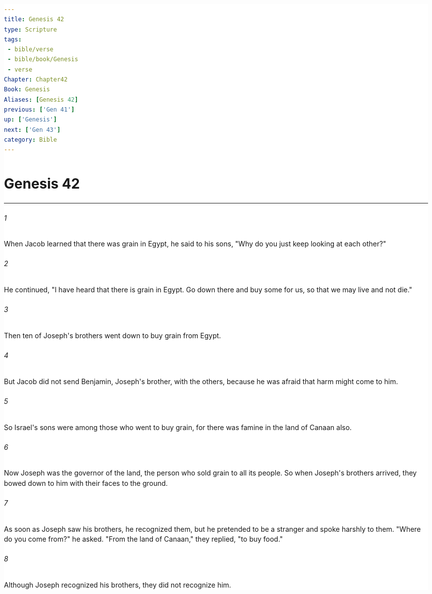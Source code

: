 ```yaml
---
title: Genesis 42
type: Scripture
tags:
 - bible/verse
 - bible/book/Genesis
 - verse
Chapter: Chapter42
Book: Genesis
Aliases: [Genesis 42]
previous: ['Gen 41']
up: ['Genesis']
next: ['Gen 43']
category: Bible
---
```

# Genesis 42

***


###### 1 
When Jacob learned that there was grain in Egypt, he said to his sons, "Why do you just keep looking at each other?" 

###### 2 
He continued, "I have heard that there is grain in Egypt. Go down there and buy some for us, so that we may live and not die." 

###### 3 
Then ten of Joseph's brothers went down to buy grain from Egypt. 

###### 4 
But Jacob did not send Benjamin, Joseph's brother, with the others, because he was afraid that harm might come to him. 

###### 5 
So Israel's sons were among those who went to buy grain, for there was famine in the land of Canaan also. 

###### 6 
Now Joseph was the governor of the land, the person who sold grain to all its people. So when Joseph's brothers arrived, they bowed down to him with their faces to the ground. 

###### 7 
As soon as Joseph saw his brothers, he recognized them, but he pretended to be a stranger and spoke harshly to them. "Where do you come from?" he asked. "From the land of Canaan," they replied, "to buy food." 

###### 8 
Although Joseph recognized his brothers, they did not recognize him. 
